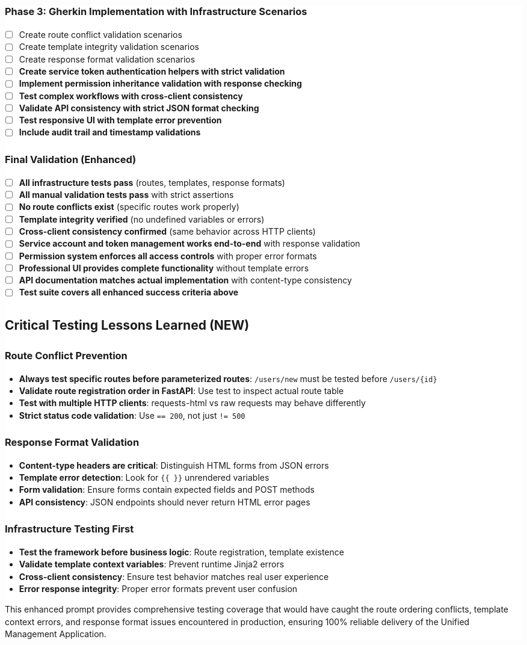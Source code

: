### **Phase 3: Gherkin Implementation with Infrastructure Scenarios**
- [ ] Create route conflict validation scenarios
- [ ] Create template integrity validation scenarios
- [ ] Create response format validation scenarios
- [ ] **Create service token authentication helpers with strict validation**
- [ ] **Implement permission inheritance validation with response checking**
- [ ] **Test complex workflows with cross-client consistency**
- [ ] **Validate API consistency with strict JSON format checking**
- [ ] **Test responsive UI with template error prevention**
- [ ] **Include audit trail and timestamp validations**

### **Final Validation (Enhanced)**
- [ ] **All infrastructure tests pass** (routes, templates, response formats)
- [ ] **All manual validation tests pass** with strict assertions
- [ ] **No route conflicts exist** (specific routes work properly)
- [ ] **Template integrity verified** (no undefined variables or errors)
- [ ] **Cross-client consistency confirmed** (same behavior across HTTP clients)
- [ ] **Service account and token management works end-to-end** with response validation
- [ ] **Permission system enforces all access controls** with proper error formats
- [ ] **Professional UI provides complete functionality** without template errors
- [ ] **API documentation matches actual implementation** with content-type consistency
- [ ] **Test suite covers all enhanced success criteria above**

## Critical Testing Lessons Learned (NEW)

### **Route Conflict Prevention**
- **Always test specific routes before parameterized routes**: `/users/new` must be tested before `/users/{id}`
- **Validate route registration order in FastAPI**: Use test to inspect actual route table
- **Test with multiple HTTP clients**: requests-html vs raw requests may behave differently
- **Strict status code validation**: Use `== 200`, not just `!= 500`

### **Response Format Validation**  
- **Content-type headers are critical**: Distinguish HTML forms from JSON errors
- **Template error detection**: Look for `{{ }}` unrendered variables
- **Form validation**: Ensure forms contain expected fields and POST methods
- **API consistency**: JSON endpoints should never return HTML error pages

### **Infrastructure Testing First**
- **Test the framework before business logic**: Route registration, template existence
- **Validate template context variables**: Prevent runtime Jinja2 errors  
- **Cross-client consistency**: Ensure test behavior matches real user experience
- **Error response integrity**: Proper error formats prevent user confusion

This enhanced prompt provides comprehensive testing coverage that would have caught the route ordering conflicts, template context errors, and response format issues encountered in production, ensuring 100% reliable delivery of the Unified Management Application.